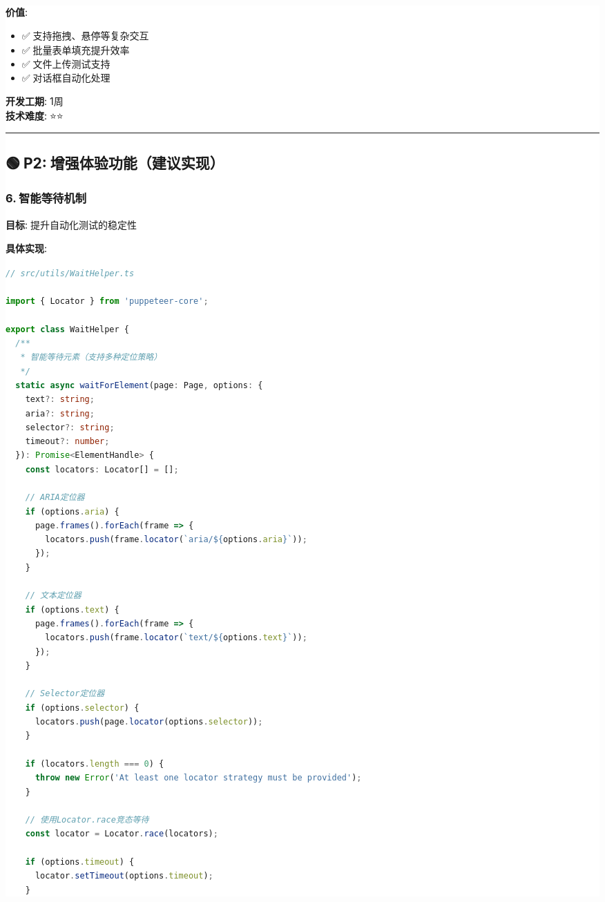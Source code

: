 **价值**:
- ✅ 支持拖拽、悬停等复杂交互
- ✅ 批量表单填充提升效率
- ✅ 文件上传测试支持
- ✅ 对话框自动化处理

**开发工期**: 1周  
**技术难度**: ⭐⭐

---

## 🟢 P2: 增强体验功能（建议实现）

### 6. 智能等待机制

**目标**: 提升自动化测试的稳定性

**具体实现**:

```typescript
// src/utils/WaitHelper.ts

import { Locator } from 'puppeteer-core';

export class WaitHelper {
  /**
   * 智能等待元素（支持多种定位策略）
   */
  static async waitForElement(page: Page, options: {
    text?: string;
    aria?: string;
    selector?: string;
    timeout?: number;
  }): Promise<ElementHandle> {
    const locators: Locator[] = [];
    
    // ARIA定位器
    if (options.aria) {
      page.frames().forEach(frame => {
        locators.push(frame.locator(`aria/${options.aria}`));
      });
    }
    
    // 文本定位器
    if (options.text) {
      page.frames().forEach(frame => {
        locators.push(frame.locator(`text/${options.text}`));
      });
    }
    
    // Selector定位器
    if (options.selector) {
      locators.push(page.locator(options.selector));
    }
    
    if (locators.length === 0) {
      throw new Error('At least one locator strategy must be provided');
    }
    
    // 使用Locator.race竞态等待
    const locator = Locator.race(locators);
    
    if (options.timeout) {
      locator.setTimeout(options.timeout);
    }
```
